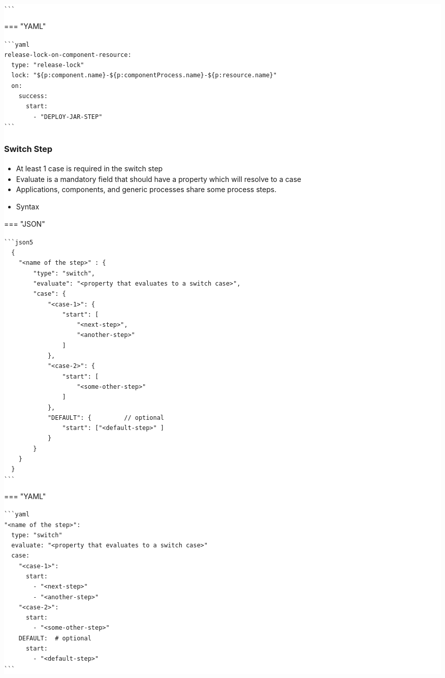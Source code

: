     ```
=== "YAML"

    ```yaml
    release-lock-on-component-resource:
      type: "release-lock"
      lock: "${p:component.name}-${p:componentProcess.name}-${p:resource.name}"
      on:
        success:
          start:
            - "DEPLOY-JAR-STEP"
    ```

### Switch Step
* At least 1 case is required in the switch step
* Evaluate is a mandatory field that should have a property which will resolve to a case
* Applications, components, and generic processes share some process steps.
- Syntax

=== "JSON"

    ```json5
      {
        "<name of the step>" : {
            "type": "switch",
            "evaluate": "<property that evaluates to a switch case>",
            "case": {
                "<case-1>": {
                    "start": [
                        "<next-step>",
                        "<another-step>"
                    ]
                },
                "<case-2>": {
                    "start": [
                        "<some-other-step>"
                    ]
                },
                "DEFAULT": {         // optional    
                    "start": ["<default-step>" ]
                }
            }
        }
      }
    ```
=== "YAML"

    ```yaml
    "<name of the step>":
      type: "switch"
      evaluate: "<property that evaluates to a switch case>"
      case:
        "<case-1>":
          start:
            - "<next-step>"
            - "<another-step>"
        "<case-2>":
          start:
            - "<some-other-step>"
        DEFAULT:  # optional
          start:
            - "<default-step>"
    ```
